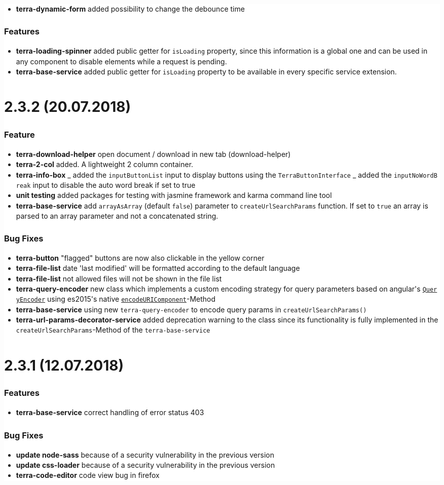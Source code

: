 -   **terra-dynamic-form** added possibility to change the debounce time

### Features

-   **terra-loading-spinner** added public getter for `isLoading` property, since this information is a global one and can be used in any component to disable elements while a request is pending.
-   **terra-base-service** added public getter for `isLoading` property to be available in every specific service extension.

<a name="2.3.2"></a>

# 2.3.2 (20.07.2018)

### Feature

-   **terra-download-helper** open document / download in new tab (download-helper)
-   **terra-2-col** added. A lightweight 2 column container.
-   **terra-info-box**
    _ added the `inputButtonList` input to display buttons using the `TerraButtonInterface`
    _ added the `inputNoWordBreak` input to disable the auto word break if set to true
-   **unit testing** added packages for testing with jasmine framework and karma command line tool
-   **terra-base-service** add `arrayAsArray` (default `false`) parameter to `createUrlSearchParams` function. If set to `true` an array is parsed to an array parameter and not a concatenated string.

### Bug Fixes

-   **terra-button** "flagged" buttons are now also clickable in the yellow corner
-   **terra-file-list** date 'last modified' will be formatted according to the default language
-   **terra-file-list** not allowed files will not be shown in the file list
-   **terra-query-encoder** new class which implements a custom encoding strategy for query parameters based on angular's [`QueryEncoder`](https://angular.io/api/http/QueryEncoder) using es2015's native [`encodeURIComponent`](https://developer.mozilla.org/de/docs/Web/JavaScript/Reference/Global_Objects/encodeURIComponent)-Method
-   **terra-base-service** using new `terra-query-encoder` to encode query params in `createUrlSearchParams()`
-   **terra-url-params-decorator-service** added deprecation warning to the class since its functionality is fully implemented in the `createUrlSearchParams`-Method of the `terra-base-service`

<a name="2.3.1"></a>

# 2.3.1 (12.07.2018)

### Features

-   **terra-base-service** correct handling of error status 403

### Bug Fixes

-   **update node-sass** because of a security vulnerability in the previous version
-   **update css-loader** because of a security vulnerability in the previous version
-   **terra-code-editor** code view bug in firefox
